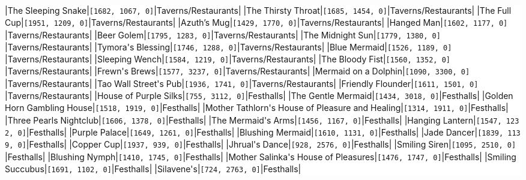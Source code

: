 |The Sleeping Snake|`[1682, 1067, 0]`|Taverns/Restaurants|
|The Thirsty Throat|`[1685, 1454, 0]`|Taverns/Restaurants|
|The Full Cup|`[1951, 1209, 0]`|Taverns/Restaurants|
|Azuth’s Mug|`[1429, 1770, 0]`|Taverns/Restaurants|
|Hanged Man|`[1602, 1177, 0]`|Taverns/Restaurants|
|Beer Golem|`[1795, 1283, 0]`|Taverns/Restaurants|
|The Midnight Sun|`[1779, 1380, 0]`|Taverns/Restaurants|
|Tymora's Blessing|`[1746, 1288, 0]`|Taverns/Restaurants|
|Blue Mermaid|`[1526, 1189, 0]`|Taverns/Restaurants|
|Sleeping Wench|`[1584, 1219, 0]`|Taverns/Restaurants|
|The Bloody Fist|`[1560, 1352, 0]`|Taverns/Restaurants|
|Frewn's Brews|`[1577, 3237, 0]`|Taverns/Restaurants|
|Mermaid on a Dolphin|`[1090, 3300, 0]`|Taverns/Restaurants|
|Tao Wall Street's Pub|`[1936, 1741, 0]`|Taverns/Restaurants|
|Friendly Flounder|`[1611, 1501, 0]`|Taverns/Restaurants|
|House of Purple Silks|`[755, 3112, 0]`|Festhalls|
|The Gentle Mermaid|`[1434, 3018, 0]`|Festhalls|
|Golden Horn Gambling House|`[1518, 1919, 0]`|Festhalls|
|Mother Tathlorn's House of Pleasure and Healing|`[1314, 1911, 0]`|Festhalls|
|Three Pearls Nightclub|`[1606, 1378, 0]`|Festhalls|
|The Mermaid's Arms|`[1456, 1167, 0]`|Festhalls|
|Hanging Lantern|`[1547, 1232, 0]`|Festhalls|
|Purple Palace|`[1649, 1261, 0]`|Festhalls|
|Blushing Mermaid|`[1610, 1131, 0]`|Festhalls|
|Jade Dancer|`[1839, 1139, 0]`|Festhalls|
|Copper Cup|`[1937, 939, 0]`|Festhalls|
|Jhrual's Dance|`[928, 2576, 0]`|Festhalls|
|Smiling Siren|`[1095, 2510, 0]`|Festhalls|
|Blushing Nymph|`[1410, 1745, 0]`|Festhalls|
|Mother Salinka's House of Pleasures|`[1476, 1747, 0]`|Festhalls|
|Smiling Succubus|`[1691, 1102, 0]`|Festhalls|
|Silavene's|`[724, 2763, 0]`|Festhalls|
